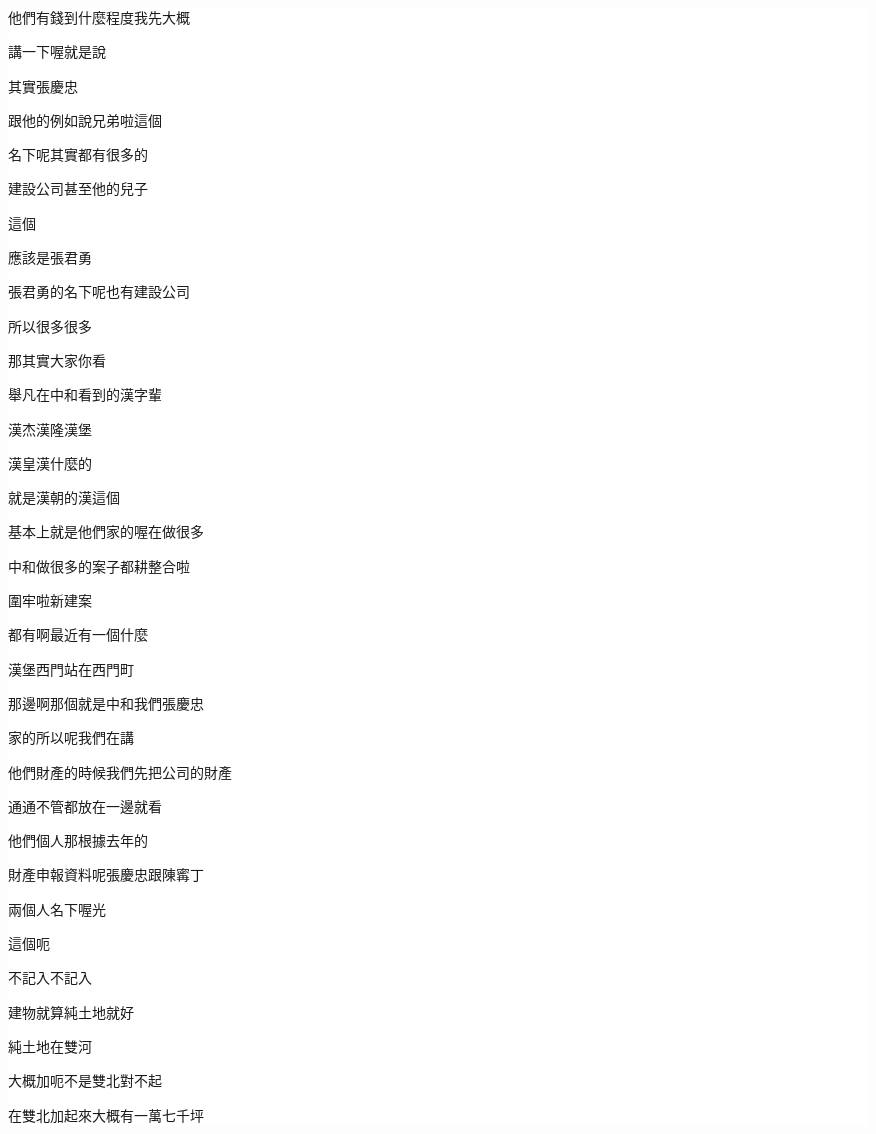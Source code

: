 他們有錢到什麼程度我先大概

講一下喔就是說

其實張慶忠

跟他的例如說兄弟啦這個

名下呢其實都有很多的

建設公司甚至他的兒子

這個

應該是張君勇

張君勇的名下呢也有建設公司

所以很多很多

那其實大家你看

舉凡在中和看到的漢字輩

漢杰漢隆漢堡

漢皇漢什麼的

就是漢朝的漢這個

基本上就是他們家的喔在做很多

中和做很多的案子都耕整合啦

圍牢啦新建案

都有啊最近有一個什麼

漢堡西門站在西門町

那邊啊那個就是中和我們張慶忠

家的所以呢我們在講

他們財產的時候我們先把公司的財產

通通不管都放在一邊就看

他們個人那根據去年的

財產申報資料呢張慶忠跟陳寗丁

兩個人名下喔光

這個呃

不記入不記入

建物就算純土地就好

純土地在雙河

大概加呃不是雙北對不起

在雙北加起來大概有一萬七千坪
